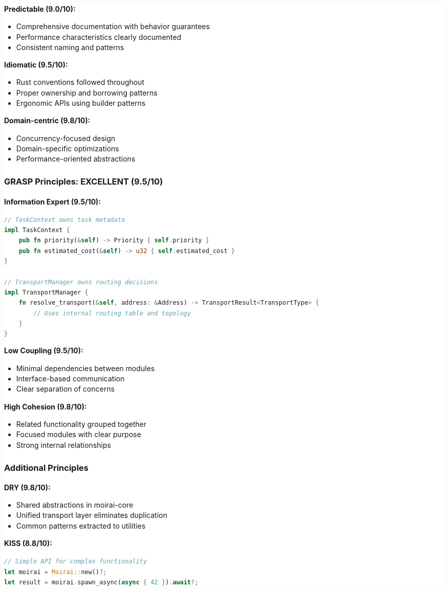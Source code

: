**Predictable (9.0/10):**
- Comprehensive documentation with behavior guarantees
- Performance characteristics clearly documented
- Consistent naming and patterns

**Idiomatic (9.5/10):**
- Rust conventions followed throughout
- Proper ownership and borrowing patterns
- Ergonomic APIs using builder patterns

**Domain-centric (9.8/10):**
- Concurrency-focused design
- Domain-specific optimizations
- Performance-oriented abstractions

### **GRASP Principles: EXCELLENT (9.5/10)**

**Information Expert (9.5/10):**
```rust
// TaskContext owns task metadata
impl TaskContext {
    pub fn priority(&self) -> Priority { self.priority }
    pub fn estimated_cost(&self) -> u32 { self.estimated_cost }
}

// TransportManager owns routing decisions
impl TransportManager {
    fn resolve_transport(&self, address: &Address) -> TransportResult<TransportType> {
        // Uses internal routing table and topology
    }
}
```

**Low Coupling (9.5/10):**
- Minimal dependencies between modules
- Interface-based communication
- Clear separation of concerns

**High Cohesion (9.8/10):**
- Related functionality grouped together
- Focused modules with clear purpose
- Strong internal relationships

### **Additional Principles**

**DRY (9.8/10):**
- Shared abstractions in moirai-core
- Unified transport layer eliminates duplication
- Common patterns extracted to utilities

**KISS (8.8/10):**
```rust
// Simple API for complex functionality
let moirai = Moirai::new()?;
let result = moirai.spawn_async(async { 42 }).await?;
```
